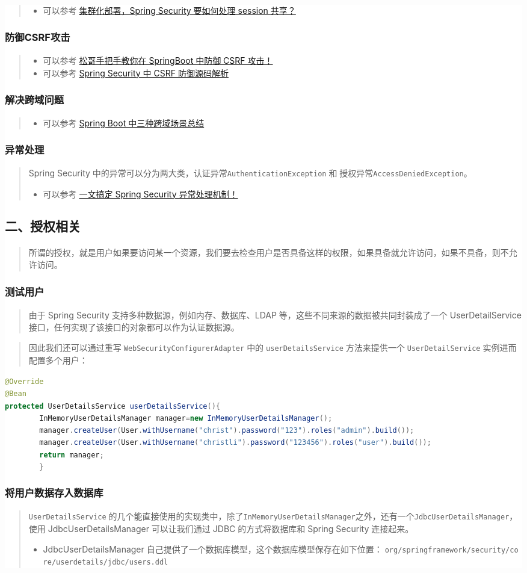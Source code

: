 > - 可以参考 [集群化部署，Spring Security 要如何处理 session 共享？](https://mp.weixin.qq.com/s?__biz=MzI1NDY0MTkzNQ==&mid=2247488621&idx=1&sn=cb2f66b79fe3779f8d6f7ede91e37605&chksm=e9c3460ddeb4cf1bbb3d0ef40f9fae1bc4ce7833200b82819a33f8a380d190990629faa586d6&scene=178&cur_album_id=1319828555819286528#rd)

### 防御CSRF攻击

> - 可以参考 [松哥手把手教你在 SpringBoot 中防御 CSRF 攻击！](https://mp.weixin.qq.com/s?__biz=MzI1NDY0MTkzNQ==&mid=2247488656&idx=2&sn=f00c9c9d51caf76caa76a813961ba38a&chksm=e9c346f0deb4cfe67ba94962a156f3c3820a0fc58e6b9e8ad815e7fd2cab3575c4720d6e2ca3&scene=178&cur_album_id=1319828555819286528#rd)
> - 可以参考 [Spring Security 中 CSRF 防御源码解析](https://mp.weixin.qq.com/s?__biz=MzI1NDY0MTkzNQ==&mid=2247488680&idx=1&sn=dbadb73a552619aa42d10f4ac13ece6d&chksm=e9c346c8deb4cfde09b9e7967090e032b4a3c79e0c2cbc52dba3e2598b80c20d4e4a3183bc7e&scene=178&cur_album_id=1319828555819286528#rd)

### 解决跨域问题

> - 可以参考 [Spring Boot 中三种跨域场景总结](https://mp.weixin.qq.com/s?__biz=MzI1NDY0MTkzNQ==&mid=2247488989&idx=1&sn=00881de1a77c2e4027ee948164644485&chksm=e9c347bddeb4ceabd4d50d0fc5e5f28e9d3fe5fbdd19a81207c3a42cd3b0202cdb5fc35aa5e9&scene=178&cur_album_id=1319828555819286528#rd)

### 异常处理

> Spring Security 中的异常可以分为两大类，认证异常`AuthenticationException` 和 授权异常`AccessDeniedException`。
> - 可以参考 [一文搞定 Spring Security 异常处理机制！](https://mp.weixin.qq.com/s?__biz=MzI1NDY0MTkzNQ==&mid=2247489179&idx=1&sn=01aae04306638e68d9ea483e508d56ac&chksm=e9c344fbdeb4cded021f3e125f39cb4f5fb25ca5e903a621dbb5bd76264c76a1b90bbc7e6756&scene=178&cur_album_id=1319828555819286528#rd)

## <span id="index-2">二、授权相关</span>

> 所谓的授权，就是用户如果要访问某一个资源，我们要去检查用户是否具备这样的权限，如果具备就允许访问，如果不具备，则不允许访问。

### 测试用户

> 由于 Spring Security 支持多种数据源，例如内存、数据库、LDAP 等，这些不同来源的数据被共同封装成了一个 UserDetailService 接口，任何实现了该接口的对象都可以作为认证数据源。

> 因此我们还可以通过重写 `WebSecurityConfigurerAdapter` 中的 `userDetailsService` 方法来提供一个 `UserDetailService` 实例进而配置多个用户：

````java
@Override
@Bean
protected UserDetailsService userDetailsService(){
        InMemoryUserDetailsManager manager=new InMemoryUserDetailsManager();
        manager.createUser(User.withUsername("christ").password("123").roles("admin").build());
        manager.createUser(User.withUsername("christli").password("123456").roles("user").build());
        return manager;
        }
````

### 将用户数据存入数据库

> `UserDetailsService` 的几个能直接使用的实现类中，除了`InMemoryUserDetailsManager`之外，还有一个`JdbcUserDetailsManager`，
> 使用 JdbcUserDetailsManager 可以让我们通过 JDBC 的方式将数据库和 Spring Security 连接起来。
> - JdbcUserDetailsManager 自己提供了一个数据库模型，这个数据库模型保存在如下位置：
    `org/springframework/security/core/userdetails/jdbc/users.ddl`
